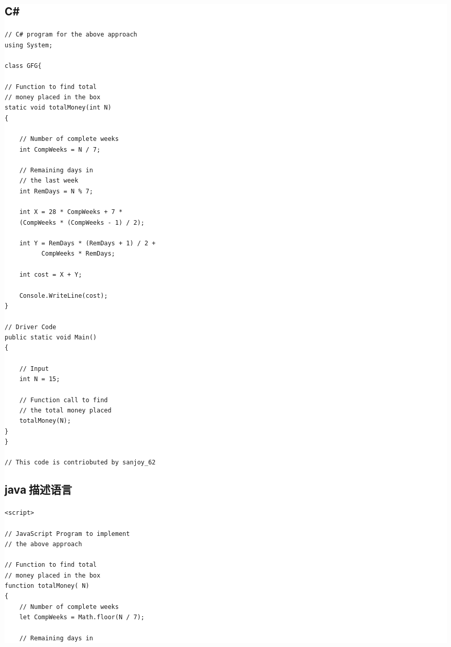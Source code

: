 ## C#

```
// C# program for the above approach
using System;

class GFG{

// Function to find total
// money placed in the box
static void totalMoney(int N)
{

    // Number of complete weeks
    int CompWeeks = N / 7;

    // Remaining days in
    // the last week
    int RemDays = N % 7;

    int X = 28 * CompWeeks + 7 *
    (CompWeeks * (CompWeeks - 1) / 2);

    int Y = RemDays * (RemDays + 1) / 2 +
          CompWeeks * RemDays;

    int cost = X + Y;

    Console.WriteLine(cost);
}   

// Driver Code
public static void Main()
{

    // Input
    int N = 15;

    // Function call to find
    // the total money placed
    totalMoney(N);
}
}

// This code is contriobuted by sanjoy_62
```

## java 描述语言

```
<script>

// JavaScript Program to implement
// the above approach

// Function to find total
// money placed in the box
function totalMoney( N)
{
    // Number of complete weeks
    let CompWeeks = Math.floor(N / 7);

    // Remaining days in
```